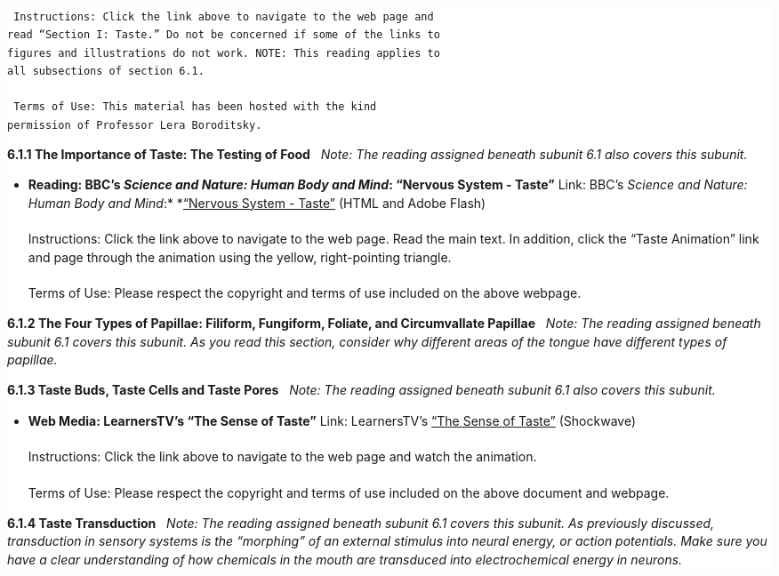      Instructions: Click the link above to navigate to the web page and
    read “Section I: Taste.” Do not be concerned if some of the links to
    figures and illustrations do not work. NOTE: This reading applies to
    all subsections of section 6.1.  
        
     Terms of Use: This material has been hosted with the kind
    permission of Professor Lera Boroditsky.

**6.1.1 The Importance of Taste: The Testing of Food** <span
id="6.1.1"></span> 
*Note: The reading assigned beneath subunit 6.1 also covers this
subunit.*

-   **Reading: BBC’s *Science and Nature: Human Body and Mind*: “Nervous
    System - Taste”**
    Link: BBC’s *Science and Nature: Human Body and Mind*:* *[“Nervous
    System -
    Taste”](http://www.bbc.co.uk/science/humanbody/body/factfiles/taste/taste_animation.shtml) (HTML
    and Adobe Flash)  
        
     Instructions: Click the link above to navigate to the web page.
    Read the main text. In addition, click the “Taste Animation” link
    and page through the animation using the yellow, right-pointing
    triangle.  
        
     Terms of Use: Please respect the copyright and terms of use
    included on the above webpage.

**6.1.2 The Four Types of Papillae: Filiform, Fungiform, Foliate, and
Circumvallate Papillae** <span id="6.1.2"></span> 
*Note: The reading assigned beneath subunit 6.1 covers this subunit. As
you read this section, consider why different areas of the tongue have
different types of papillae.*

**6.1.3 Taste Buds, Taste Cells and Taste Pores** <span
id="6.1.3"></span> 
*Note: The reading assigned beneath subunit 6.1 also covers this
subunit.*

-   **Web Media: LearnersTV’s “The Sense of Taste”**
    Link: LearnersTV’s [“The Sense of
    Taste”](http://www.learnerstv.com/animation/animation.php?ani=249&cat=biology) (Shockwave)  
        
     Instructions: Click the link above to navigate to the web page and
    watch the animation.  
        
     Terms of Use: Please respect the copyright and terms of use
    included on the above document and webpage.

**6.1.4 Taste Transduction** <span id="6.1.4"></span> 
*Note: The reading assigned beneath subunit 6.1 covers this subunit. As
previously discussed, transduction in sensory systems is
the *“*morphing*”* of an external stimulus into neural energy, or action
potentials. Make sure you have a clear understanding of how chemicals in
the mouth are transduced into electrochemical energy in neurons.*
